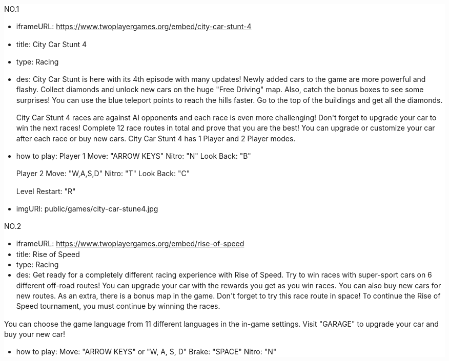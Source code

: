 NO.1

- iframeURL: 
  https://www.twoplayergames.org/embed/city-car-stunt-4
- title:
  City Car Stunt 4
- type:
    Racing
- des: 
    City Car Stunt is here with its 4th episode with many updates! Newly added cars to the game are more powerful and flashy. Collect diamonds and unlock new cars on the huge "Free Driving" map. Also, catch the bonus boxes to see some surprises! You can use the blue teleport points to reach the hills faster. Go to the top of the buildings and get all the diamonds.

    City Car Stunt 4 races are against AI opponents and each race is even more challenging! Don't forget to upgrade your car to win the next races! Complete 12 race routes in total and prove that you are the best! You can upgrade or customize your car after each race or buy new cars. City Car Stunt 4 has 1 Player and 2 Player modes.
- how to play:
    Player 1
    Move: "ARROW KEYS"
    Nitro: "N"
    Look Back: "B"

    Player 2
    Move: "W,A,S,D"
    Nitro: "T"
    Look Back: "C"

    Level Restart: "R"
- imgURl:
  public/games/city-car-stune4.jpg

NO.2
- iframeURL: 
  https://www.twoplayergames.org/embed/rise-of-speed
- title:
  Rise of Speed
- type:
    Racing
- des: 
Get ready for a completely different racing experience with Rise of Speed. Try to win races with super-sport cars on 6 different off-road routes! You can upgrade your car with the rewards you get as you win races. You can also buy new cars for new routes. As an extra, there is a bonus map in the game. Don't forget to try this race route in space! To continue the Rise of Speed tournament, you must continue by winning the races.

You can choose the game language from 11 different languages in the in-game settings. Visit "GARAGE" to upgrade your car and buy your new car!
- how to play:
    Move: "ARROW KEYS" or "W, A, S, D"
Brake: "SPACE"
Nitro: "N"
